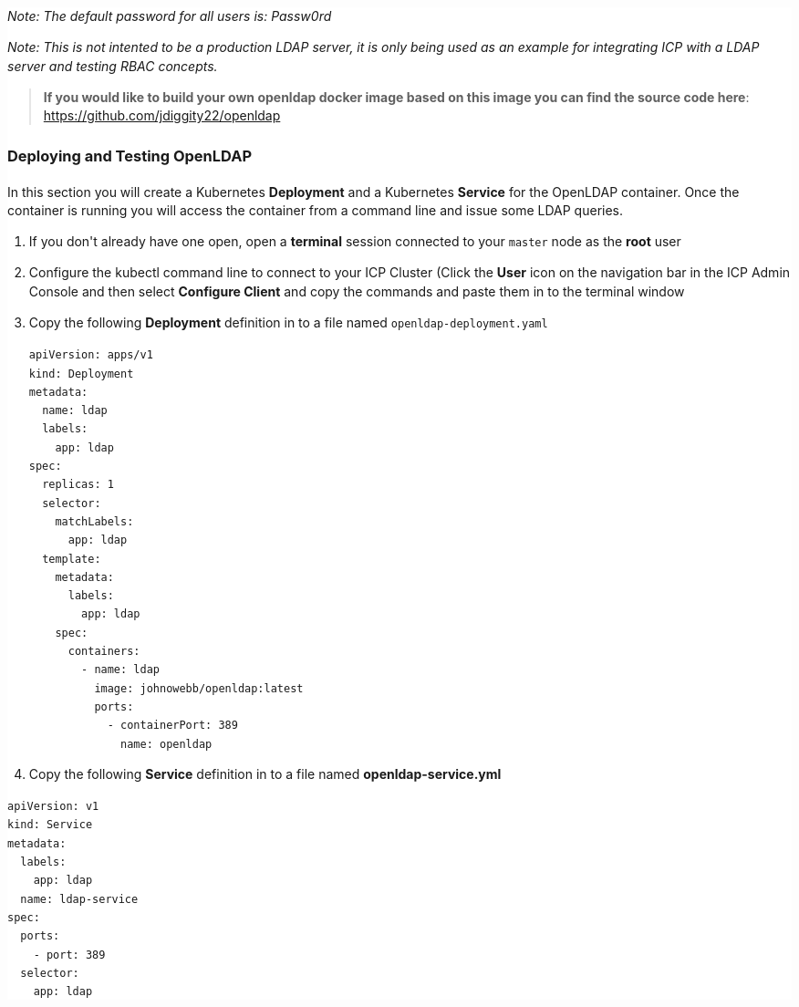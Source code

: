 *Note: The default password for all users is: Passw0rd*

*Note: This is not intented to be a production LDAP server, it is only being used as an example for integrating ICP with a LDAP server and testing RBAC concepts.*

> **If you would like to build your own openldap docker image based on this image you can find the source code here**: https://github.com/jdiggity22/openldap


### Deploying and Testing OpenLDAP <a name="deploytest"></a>
In this section you will create a Kubernetes **Deployment** and a Kubernetes **Service** for the OpenLDAP container. Once the container is running you will access the container from a command line and issue some LDAP queries.

1. If you don't already have one open, open a **terminal** session connected to your `master` node as the **root** user

2. Configure the kubectl command line to connect to your ICP Cluster (Click the **User** icon on the navigation bar in the ICP Admin Console and then select **Configure Client** and copy the commands and paste them in to the terminal window

3. Copy the following **Deployment** definition in to a file named `openldap-deployment.yaml`

    ```
    apiVersion: apps/v1
    kind: Deployment
    metadata:
      name: ldap
      labels:
        app: ldap
    spec:
      replicas: 1
      selector:
        matchLabels:
          app: ldap
      template:
        metadata:
          labels:
            app: ldap
        spec:
          containers:
            - name: ldap
              image: johnowebb/openldap:latest
              ports:
                - containerPort: 389
                  name: openldap

    ```

4. Copy the following **Service** definition in to a file named **openldap-service.yml**

  ```
  apiVersion: v1
  kind: Service
  metadata:
    labels:
      app: ldap
    name: ldap-service
  spec:
    ports:
      - port: 389
    selector:
      app: ldap
  ```

